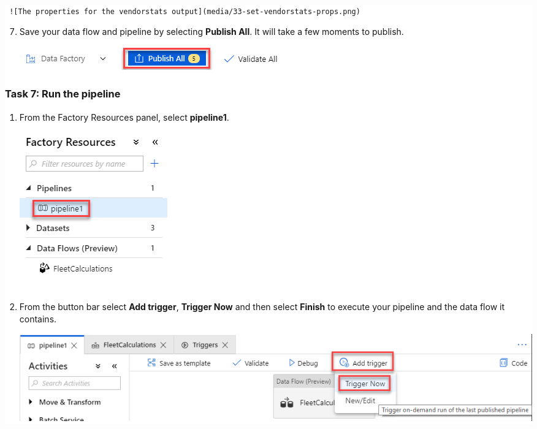      ![The properties for the vendorstats output](media/33-set-vendorstats-props.png)

7.  Save your data flow and pipeline by selecting **Publish All**. It will take a few moments to publish.

     ![The publish all button](media/34-publish-all.png)

### Task 7: Run the pipeline

1.  From the Factory Resources panel, select **pipeline1**. 

     ![Select pipeline1 in the panel](media/34-select-pipeline1.png)

2.  From the button bar select **Add trigger**, **Trigger Now** and then select **Finish** to execute your pipeline and the data flow it contains.

     ![Selecting trigger now](media/35-trigger-now.png)
